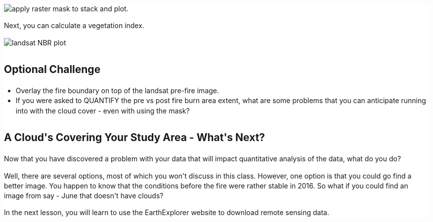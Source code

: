 <img src="{{ site.url }}/images/courses/earth-analytics-r/08-multispectral-remote-sensing-fire/in-class/mask-plot-1.png" title="apply raster mask to stack and plot." alt="apply raster mask to stack and plot." width="90%" />

Next, you can calculate a vegetation index.

<img src="{{ site.url }}/images/courses/earth-analytics-r/08-multispectral-remote-sensing-fire/in-class/calculate-veg-index-1.png" title="landsat NBR plot" alt="landsat NBR plot" width="90%" />


<div class="notice--warning" markdown="1">

## <i class="fa fa-pencil-square-o" aria-hidden="true"></i> Optional Challenge

* Overlay the fire boundary on top of the landsat pre-fire image.
* If you were asked to QUANTIFY the pre vs post fire burn area extent, what are some problems that you can anticipate
running into with the cloud cover - even with using the mask?
</div>


## A Cloud's Covering Your Study Area - What's Next?

Now that you have discovered a problem with your data that will impact quantitative
analysis of the data, what do you do?

Well, there are several options, most of which you won't discuss in this class.
However, one option is that you could go find a better image. You happen to know that
the conditions before the fire were rather stable in 2016. So what if you could find
an image from say - June that doesn't have clouds?

In the next lesson, you will learn to use the EarthExplorer website to download
remote sensing data.
